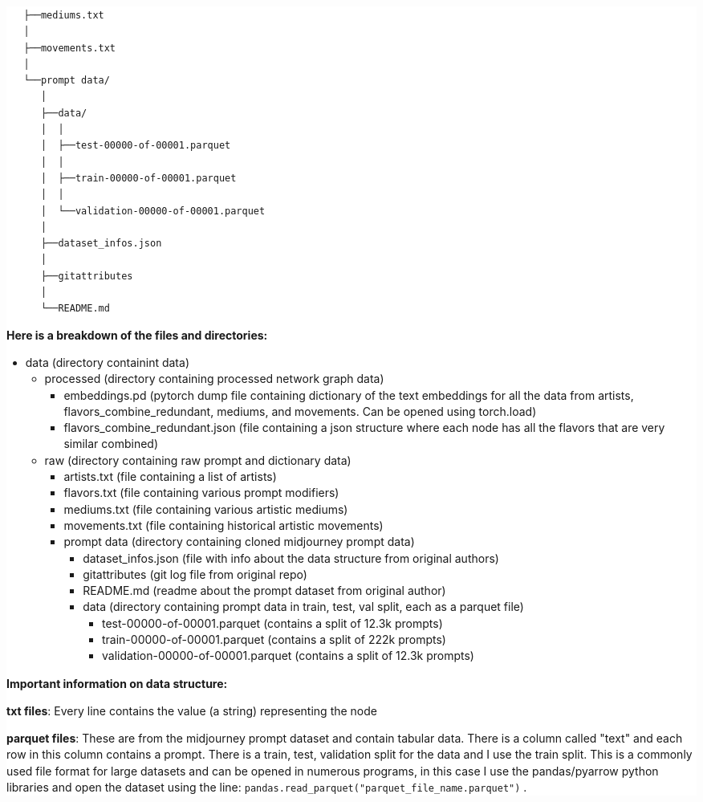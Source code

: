 ```bash
   ├──mediums.txt
   │  
   ├──movements.txt
   │  
   └──prompt data/
      │  
      ├──data/
      │  │  
      │  ├──test-00000-of-00001.parquet
      │  │  
      │  ├──train-00000-of-00001.parquet
      │  │  
      │  └──validation-00000-of-00001.parquet
      │  
      ├──dataset_infos.json
      │  
      ├──gitattributes
      │  
      └──README.md
```

**Here is a breakdown of the files and directories:**

- data (directory containint data)
    - processed (directory containing processed network graph data)
        - embeddings.pd (pytorch dump file containing dictionary of the text embeddings for all the data from artists, flavors_combine_redundant, mediums, and movements. Can be opened using torch.load)
        - flavors_combine_redundant.json (file containing a json structure where each node has all the flavors that are very similar combined)
    - raw (directory containing raw prompt and dictionary data)
        - artists.txt (file containing a list of artists)
        - flavors.txt (file containing various prompt modifiers)
        - mediums.txt (file containing various artistic mediums)
        - movements.txt (file containing historical artistic movements)
        - prompt data (directory containing cloned midjourney prompt data)
            - dataset_infos.json (file with info about the data structure from original authors)
            - gitattributes (git log file from original repo)
            - README.md (readme about the prompt dataset from original author)
            - data (directory containing prompt data in train, test, val split, each as a parquet file)
	            - test-00000-of-00001.parquet (contains a split of 12.3k prompts)
	            - train-00000-of-00001.parquet (contains a split of 222k prompts)
	            - validation-00000-of-00001.parquet (contains a split of 12.3k prompts)

**Important information on data structure:**

**txt files**: 
Every line contains the value (a string) representing the node

**parquet files**: 
These are from the midjourney prompt dataset and contain tabular data. There is a column called "text" and each row in this column contains a prompt. There is a train, test, validation split for the data and I use the train split. This is a commonly used file format for large datasets and can be opened in numerous programs, in this case I use the pandas/pyarrow python libraries and open the dataset using the line: `pandas.read_parquet("parquet_file_name.parquet")` .
